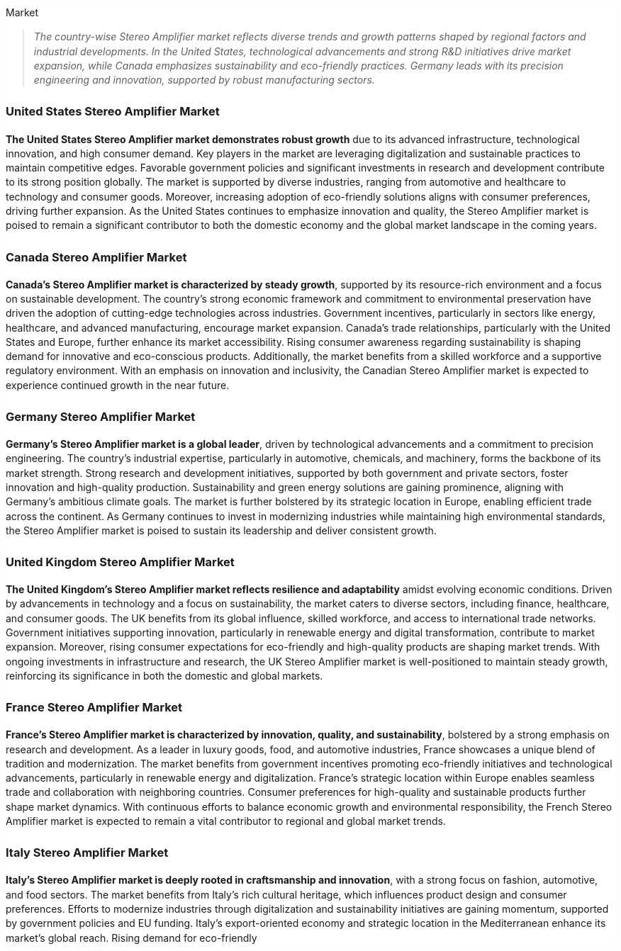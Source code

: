 Market<br /></span></h1><blockquote><p><em><span class="">The country-wise Stereo Amplifier market reflects diverse trends and growth patterns shaped by regional factors and industrial developments. In the United States, technological advancements and strong R&amp;D initiatives drive market expansion, while Canada emphasizes sustainability and eco-friendly practices. Germany leads with its precision engineering and innovation, supported by robust manufacturing sectors.</span></em></p></blockquote><h3><strong>United States Stereo Amplifier Market</strong></h3><p><strong>The United States Stereo Amplifier market demonstrates robust growth</strong> due to its advanced infrastructure, technological innovation, and high consumer demand. Key players in the market are leveraging digitalization and sustainable practices to maintain competitive edges. Favorable government policies and significant investments in research and development contribute to its strong position globally. The market is supported by diverse industries, ranging from automotive and healthcare to technology and consumer goods. Moreover, increasing adoption of eco-friendly solutions aligns with consumer preferences, driving further expansion. As the United States continues to emphasize innovation and quality, the Stereo Amplifier market is poised to remain a significant contributor to both the domestic economy and the global market landscape in the coming years.</p><h3><strong>Canada Stereo Amplifier Market</strong></h3><p><strong>Canada&rsquo;s Stereo Amplifier market is characterized by steady growth</strong>, supported by its resource-rich environment and a focus on sustainable development. The country&rsquo;s strong economic framework and commitment to environmental preservation have driven the adoption of cutting-edge technologies across industries. Government incentives, particularly in sectors like energy, healthcare, and advanced manufacturing, encourage market expansion. Canada&rsquo;s trade relationships, particularly with the United States and Europe, further enhance its market accessibility. Rising consumer awareness regarding sustainability is shaping demand for innovative and eco-conscious products. Additionally, the market benefits from a skilled workforce and a supportive regulatory environment. With an emphasis on innovation and inclusivity, the Canadian Stereo Amplifier market is expected to experience continued growth in the near future.</p><h3><strong>Germany Stereo Amplifier Market</strong></h3><p><strong>Germany&rsquo;s Stereo Amplifier market is a global leader</strong>, driven by technological advancements and a commitment to precision engineering. The country&rsquo;s industrial expertise, particularly in automotive, chemicals, and machinery, forms the backbone of its market strength. Strong research and development initiatives, supported by both government and private sectors, foster innovation and high-quality production. Sustainability and green energy solutions are gaining prominence, aligning with Germany&rsquo;s ambitious climate goals. The market is further bolstered by its strategic location in Europe, enabling efficient trade across the continent. As Germany continues to invest in modernizing industries while maintaining high environmental standards, the Stereo Amplifier market is poised to sustain its leadership and deliver consistent growth.</p><h3><strong>United Kingdom Stereo Amplifier Market</strong></h3><p><strong>The United Kingdom&rsquo;s Stereo Amplifier market reflects resilience and adaptability</strong> amidst evolving economic conditions. Driven by advancements in technology and a focus on sustainability, the market caters to diverse sectors, including finance, healthcare, and consumer goods. The UK benefits from its global influence, skilled workforce, and access to international trade networks. Government initiatives supporting innovation, particularly in renewable energy and digital transformation, contribute to market expansion. Moreover, rising consumer expectations for eco-friendly and high-quality products are shaping market trends. With ongoing investments in infrastructure and research, the UK Stereo Amplifier market is well-positioned to maintain steady growth, reinforcing its significance in both the domestic and global markets.</p><h3><strong>France Stereo Amplifier Market</strong></h3><p><strong>France&rsquo;s Stereo Amplifier market is characterized by innovation, quality, and sustainability</strong>, bolstered by a strong emphasis on research and development. As a leader in luxury goods, food, and automotive industries, France showcases a unique blend of tradition and modernization. The market benefits from government incentives promoting eco-friendly initiatives and technological advancements, particularly in renewable energy and digitalization. France&rsquo;s strategic location within Europe enables seamless trade and collaboration with neighboring countries. Consumer preferences for high-quality and sustainable products further shape market dynamics. With continuous efforts to balance economic growth and environmental responsibility, the French Stereo Amplifier market is expected to remain a vital contributor to regional and global market trends.</p><h3><strong>Italy Stereo Amplifier Market</strong></h3><p><strong>Italy&rsquo;s Stereo Amplifier market is deeply rooted in craftsmanship and innovation</strong>, with a strong focus on fashion, automotive, and food sectors. The market benefits from Italy&rsquo;s rich cultural heritage, which influences product design and consumer preferences. Efforts to modernize industries through digitalization and sustainability initiatives are gaining momentum, supported by government policies and EU funding. Italy&rsquo;s export-oriented economy and strategic location in the Mediterranean enhance its market&rsquo;s global reach. Rising demand for eco-friendly